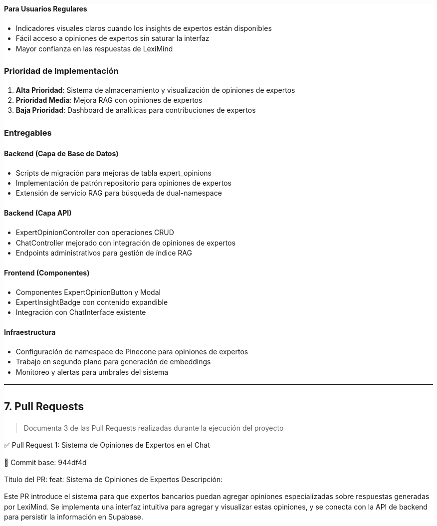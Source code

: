 #### Para Usuarios Regulares

- Indicadores visuales claros cuando los insights de expertos están disponibles
- Fácil acceso a opiniones de expertos sin saturar la interfaz
- Mayor confianza en las respuestas de LexiMind

### Prioridad de Implementación

1. **Alta Prioridad**: Sistema de almacenamiento y visualización de opiniones de expertos
2. **Prioridad Media**: Mejora RAG con opiniones de expertos
3. **Baja Prioridad**: Dashboard de analíticas para contribuciones de expertos

### Entregables

#### Backend (Capa de Base de Datos)

- Scripts de migración para mejoras de tabla expert_opinions
- Implementación de patrón repositorio para opiniones de expertos
- Extensión de servicio RAG para búsqueda de dual-namespace

#### Backend (Capa API)

- ExpertOpinionController con operaciones CRUD
- ChatController mejorado con integración de opiniones de expertos
- Endpoints administrativos para gestión de índice RAG

#### Frontend (Componentes)

- Componentes ExpertOpinionButton y Modal
- ExpertInsightBadge con contenido expandible
- Integración con ChatInterface existente

#### Infraestructura

- Configuración de namespace de Pinecone para opiniones de expertos
- Trabajo en segundo plano para generación de embeddings
- Monitoreo y alertas para umbrales del sistema

---

## 7. Pull Requests

> Documenta 3 de las Pull Requests realizadas durante la ejecución del proyecto

✅ Pull Request 1: Sistema de Opiniones de Expertos en el Chat

🔢 Commit base: 944df4d

Título del PR: feat: Sistema de Opiniones de Expertos
Descripción:

Este PR introduce el sistema para que expertos bancarios puedan agregar opiniones especializadas sobre respuestas generadas por LexiMind. Se implementa una interfaz intuitiva para agregar y visualizar estas opiniones, y se conecta con la API de backend para persistir la información en Supabase.
